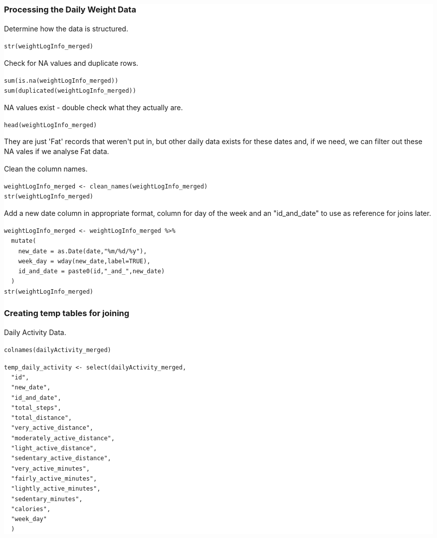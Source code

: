 ### Processing the Daily Weight Data

Determine how the data is structured.
```
str(weightLogInfo_merged)
```

Check for NA values and duplicate rows.
```
sum(is.na(weightLogInfo_merged))
sum(duplicated(weightLogInfo_merged))
```

NA values exist - double check what they actually are.
```
head(weightLogInfo_merged)
```
They are just 'Fat' records that weren't put in, but other daily data exists for these dates and, if we need, we can filter out these NA vales if we analyse Fat data.

Clean the column names.
```
weightLogInfo_merged <- clean_names(weightLogInfo_merged)
str(weightLogInfo_merged)
```

Add a new date column in appropriate format, column for day of the week and an "id_and_date" to use as reference for joins later.
```
weightLogInfo_merged <- weightLogInfo_merged %>%
  mutate(
    new_date = as.Date(date,"%m/%d/%y"),
    week_day = wday(new_date,label=TRUE),
    id_and_date = paste0(id,"_and_",new_date)
  )
str(weightLogInfo_merged)
```

### Creating temp tables for joining

Daily Activity Data.
```
colnames(dailyActivity_merged)
```
```
temp_daily_activity <- select(dailyActivity_merged, 
  "id", 
  "new_date",
  "id_and_date",
  "total_steps", 
  "total_distance", 
  "very_active_distance",
  "moderately_active_distance",
  "light_active_distance",
  "sedentary_active_distance",
  "very_active_minutes",
  "fairly_active_minutes",
  "lightly_active_minutes",
  "sedentary_minutes",
  "calories", 
  "week_day"
  )
```
